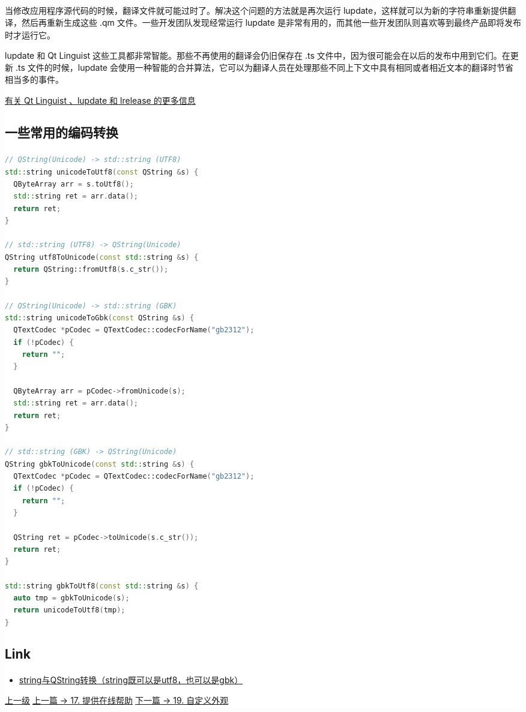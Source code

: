 当修改应用程序源代码的时候，翻译文件就可能过时了。解决这个问题的方法就是再次运行 lupdate，这样就可以为新的字符串重新提供翻译，然后再重新生成这些 .qm 文件。一些开发团队发现经常运行 lupdate 是非常有用的，而其他一些开发团队则喜欢等到最终产品即将发布时才运行它。

lupdate 和 Qt Linguist 这些工具都非常智能。那些不再使用的翻译会仍旧保存在 .ts 文件中，因为很可能会在以后的发布中用到它们。在更新 .ts 文件的时候，lupdate 会使用一种智能的合并算法，它可以为翻译人员在处理那些不同上下文中具有相同或者相近文本的翻译时节省相当多的事件。

 [有关 Qt Linguist 、lupdate 和 lrelease 的更多信息](https://doc.qt.io/qt-5/qtlinguist-index.html)

## 一些常用的编码转换
```c++
// QString(Unicode) -> std::string (UTF8)
std::string unicodeToUtf8(const QString &s) {
  QByteArray arr = s.toUtf8();
  std::string ret = arr.data();
  return ret;
}

// std::string (UTF8) -> QString(Unicode)
QString utf8ToUnicode(const std::string &s) {
  return QString::fromUtf8(s.c_str());
}

// QString(Unicode) -> std::string (GBK)
std::string unicodeToGbk(const QString &s) {
  QTextCodec *pCodec = QTextCodec::codecForName("gb2312");
  if (!pCodec) {
    return "";
  }

  QByteArray arr = pCodec->fromUnicode(s);
  std::string ret = arr.data();
  return ret;
}

// std::string (GBK) -> QString(Unicode)
QString gbkToUnicode(const std::string &s) {
  QTextCodec *pCodec = QTextCodec::codecForName("gb2312");
  if (!pCodec) {
    return "";
  }

  QString ret = pCodec->toUnicode(s.c_str());
  return ret;
}

std::string gbkToUtf8(const std::string &s) {
  auto tmp = gbkToUnicode(s);
  return unicodeToUtf8(tmp);
}
```

## Link 
* [string与QString转换（string既可以是utf8，也可以是gbk）]([https://link](https://blog.csdn.net/lengyuezuixue/article/details/80697492))

[上一级](README.md)
[上一篇 -> 17. 提供在线帮助](17_onlineHelp.md)
[下一篇 -> 19. 自定义外观](19_cutomStyle.md)
